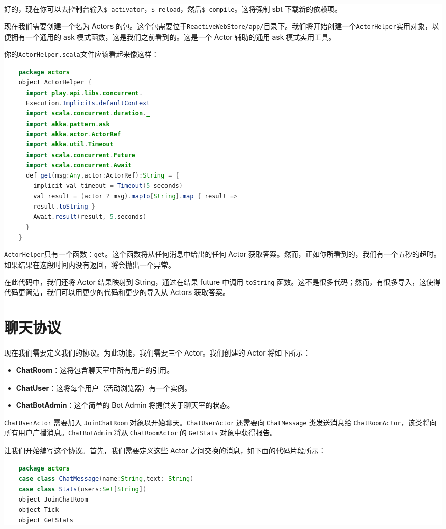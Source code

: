 好的，现在你可以去控制台输入`$ activator`，`$ reload`，然后`$ compile`。这将强制 sbt 下载新的依赖项。

现在我们需要创建一个名为 Actors 的包。这个包需要位于`ReactiveWebStore/app/`目录下。我们将开始创建一个`ActorHelper`实用对象，以便拥有一个通用的 ask 模式函数，这是我们之前看到的。这是一个 Actor 辅助的通用 ask 模式实用工具。

你的`ActorHelper.scala`文件应该看起来像这样：

```java
    package actors  
    object ActorHelper {  
      import play.api.libs.concurrent.
      Execution.Implicits.defaultContext 
      import scala.concurrent.duration._ 
      import akka.pattern.ask 
      import akka.actor.ActorRef 
      import akka.util.Timeout 
      import scala.concurrent.Future 
      import scala.concurrent.Await    
      def get(msg:Any,actor:ActorRef):String = { 
        implicit val timeout = Timeout(5 seconds) 
        val result = (actor ? msg).mapTo[String].map { result => 
        result.toString } 
        Await.result(result, 5.seconds) 
      } 
    } 

```

`ActorHelper`只有一个函数：`get`。这个函数将从任何消息中给出的任何 Actor 获取答案。然而，正如你所看到的，我们有一个五秒的超时。如果结果在这段时间内没有返回，将会抛出一个异常。

在此代码中，我们还将 Actor 结果映射到 String，通过在结果 future 中调用 `toString` 函数。这不是很多代码；然而，有很多导入，这使得代码更简洁，我们可以用更少的代码和更少的导入从 Actors 获取答案。

# 聊天协议

现在我们需要定义我们的协议。为此功能，我们需要三个 Actor。我们创建的 Actor 将如下所示：

+   **ChatRoom**：这将包含聊天室中所有用户的引用。

+   **ChatUser**：这将每个用户（活动浏览器）有一个实例。

+   **ChatBotAdmin**：这个简单的 Bot Admin 将提供关于聊天室的状态。

`ChatUserActor` 需要加入 `JoinChatRoom` 对象以开始聊天。`ChatUserActor` 还需要向 `ChatMessage` 类发送消息给 `ChatRoomActor`，该类将向所有用户广播消息。`ChatBotAdmin` 将从 `ChatRoomActor` 的 `GetStats` 对象中获得报告。

让我们开始编写这个协议。首先，我们需要定义这些 Actor 之间交换的消息，如下面的代码片段所示：

```java
    package actors  
    case class ChatMessage(name:String,text: String) 
    case class Stats(users:Set[String])  
    object JoinChatRoom 
    object Tick 
    object GetStats 

```
